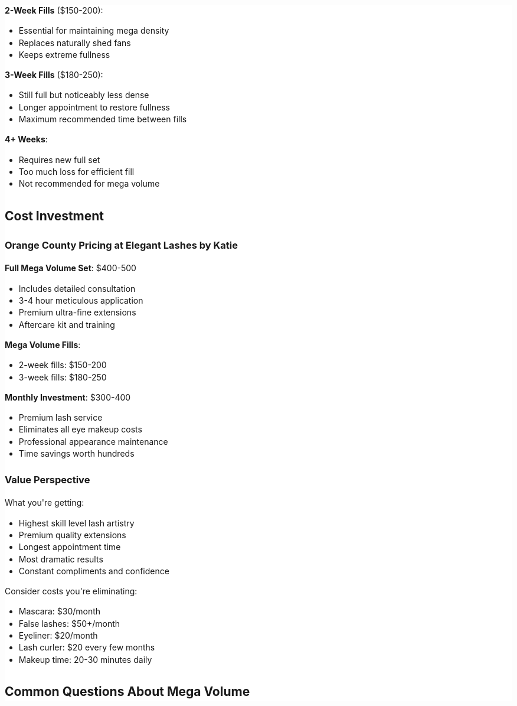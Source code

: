 **2-Week Fills** ($150-200):
- Essential for maintaining mega density
- Replaces naturally shed fans
- Keeps extreme fullness

**3-Week Fills** ($180-250):
- Still full but noticeably less dense
- Longer appointment to restore fullness
- Maximum recommended time between fills

**4+ Weeks**:
- Requires new full set
- Too much loss for efficient fill
- Not recommended for mega volume

## Cost Investment

### Orange County Pricing at Elegant Lashes by Katie

**Full Mega Volume Set**: $400-500
- Includes detailed consultation
- 3-4 hour meticulous application
- Premium ultra-fine extensions
- Aftercare kit and training

**Mega Volume Fills**:
- 2-week fills: $150-200
- 3-week fills: $180-250

**Monthly Investment**: $300-400
- Premium lash service
- Eliminates all eye makeup costs
- Professional appearance maintenance
- Time savings worth hundreds

### Value Perspective

What you're getting:
- Highest skill level lash artistry
- Premium quality extensions
- Longest appointment time
- Most dramatic results
- Constant compliments and confidence

Consider costs you're eliminating:
- Mascara: $30/month
- False lashes: $50+/month
- Eyeliner: $20/month
- Lash curler: $20 every few months
- Makeup time: 20-30 minutes daily

## Common Questions About Mega Volume
